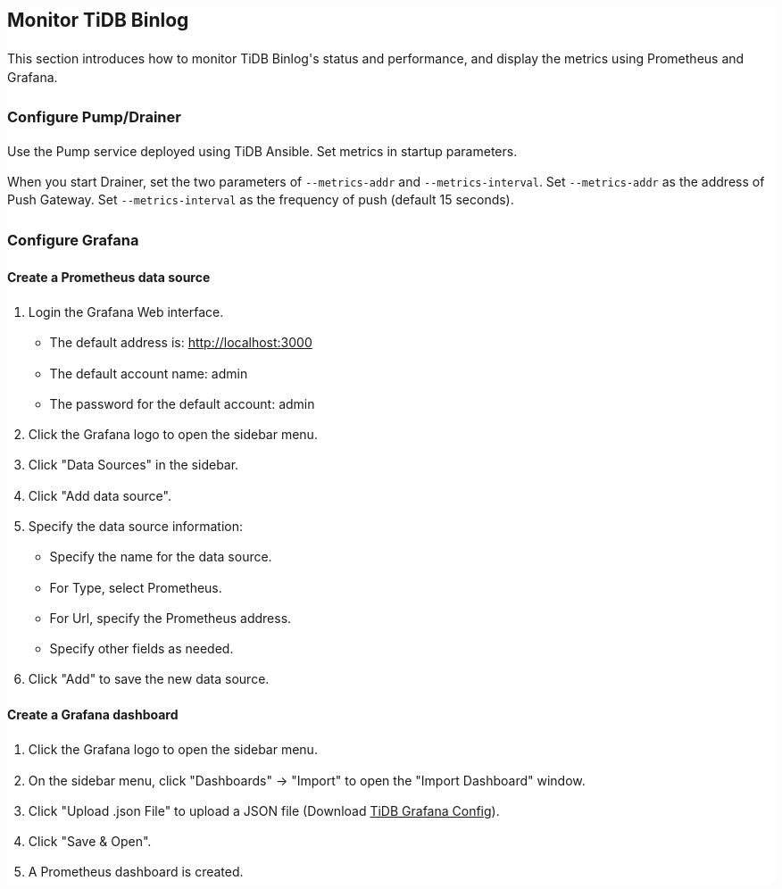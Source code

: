 ## Monitor TiDB Binlog

This section introduces how to monitor TiDB Binlog's status and performance, and display the metrics using Prometheus and Grafana.

### Configure Pump/Drainer

Use the Pump service deployed using TiDB Ansible. Set metrics in startup parameters.

When you start Drainer, set the two parameters of `--metrics-addr` and `--metrics-interval`. Set `--metrics-addr` as the address of Push Gateway. Set `--metrics-interval` as the frequency of push (default 15 seconds).

### Configure Grafana

#### Create a Prometheus data source

1. Login the Grafana Web interface.

    - The default address is: [http://localhost:3000](http://localhost:3000)

    - The default account name: admin

    - The password for the default account: admin

2. Click the Grafana logo to open the sidebar menu.

3. Click "Data Sources" in the sidebar.

4. Click "Add data source".

5. Specify the data source information:

    - Specify the name for the data source.

    - For Type, select Prometheus.

    - For Url, specify the Prometheus address.

    - Specify other fields as needed.

6. Click "Add" to save the new data source.

#### Create a Grafana dashboard

1. Click the Grafana logo to open the sidebar menu.

2. On the sidebar menu, click "Dashboards" -> "Import" to open the "Import Dashboard" window.

3. Click "Upload .json File" to upload a JSON file (Download [TiDB Grafana Config](https://grafana.com/tidb)).

4. Click "Save & Open".

5. A Prometheus dashboard is created.
